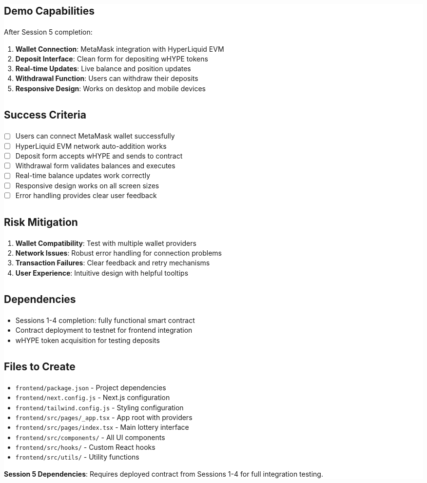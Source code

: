 ## Demo Capabilities
After Session 5 completion:

1. **Wallet Connection**: MetaMask integration with HyperLiquid EVM
2. **Deposit Interface**: Clean form for depositing wHYPE tokens
3. **Real-time Updates**: Live balance and position updates
4. **Withdrawal Function**: Users can withdraw their deposits
5. **Responsive Design**: Works on desktop and mobile devices

## Success Criteria
- [ ] Users can connect MetaMask wallet successfully
- [ ] HyperLiquid EVM network auto-addition works
- [ ] Deposit form accepts wHYPE and sends to contract
- [ ] Withdrawal form validates balances and executes
- [ ] Real-time balance updates work correctly
- [ ] Responsive design works on all screen sizes
- [ ] Error handling provides clear user feedback

## Risk Mitigation
1. **Wallet Compatibility**: Test with multiple wallet providers
2. **Network Issues**: Robust error handling for connection problems
3. **Transaction Failures**: Clear feedback and retry mechanisms
4. **User Experience**: Intuitive design with helpful tooltips

## Dependencies
- Sessions 1-4 completion: fully functional smart contract
- Contract deployment to testnet for frontend integration
- wHYPE token acquisition for testing deposits

## Files to Create
- `frontend/package.json` - Project dependencies
- `frontend/next.config.js` - Next.js configuration
- `frontend/tailwind.config.js` - Styling configuration
- `frontend/src/pages/_app.tsx` - App root with providers
- `frontend/src/pages/index.tsx` - Main lottery interface
- `frontend/src/components/` - All UI components
- `frontend/src/hooks/` - Custom React hooks
- `frontend/src/utils/` - Utility functions

**Session 5 Dependencies**: Requires deployed contract from Sessions 1-4 for full integration testing.